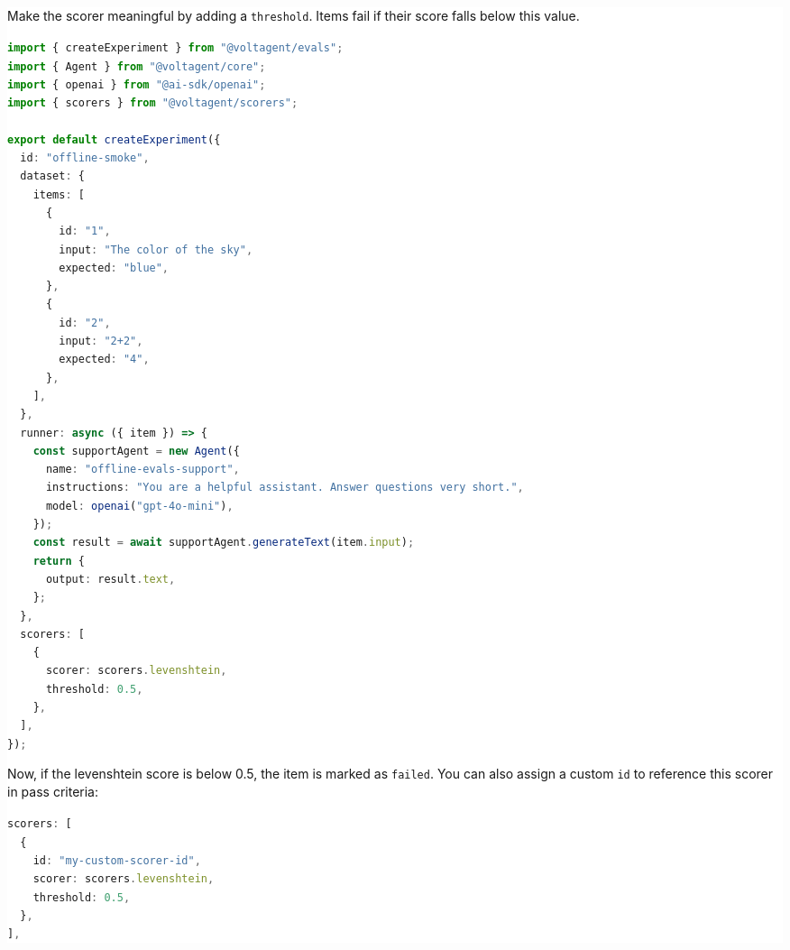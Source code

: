 Make the scorer meaningful by adding a `threshold`. Items fail if their score falls below this value.

```ts
import { createExperiment } from "@voltagent/evals";
import { Agent } from "@voltagent/core";
import { openai } from "@ai-sdk/openai";
import { scorers } from "@voltagent/scorers";

export default createExperiment({
  id: "offline-smoke",
  dataset: {
    items: [
      {
        id: "1",
        input: "The color of the sky",
        expected: "blue",
      },
      {
        id: "2",
        input: "2+2",
        expected: "4",
      },
    ],
  },
  runner: async ({ item }) => {
    const supportAgent = new Agent({
      name: "offline-evals-support",
      instructions: "You are a helpful assistant. Answer questions very short.",
      model: openai("gpt-4o-mini"),
    });
    const result = await supportAgent.generateText(item.input);
    return {
      output: result.text,
    };
  },
  scorers: [
    {
      scorer: scorers.levenshtein,
      threshold: 0.5,
    },
  ],
});
```

Now, if the levenshtein score is below 0.5, the item is marked as `failed`. You can also assign a custom `id` to reference this scorer in pass criteria:

```ts
scorers: [
  {
    id: "my-custom-scorer-id",
    scorer: scorers.levenshtein,
    threshold: 0.5,
  },
],
```
